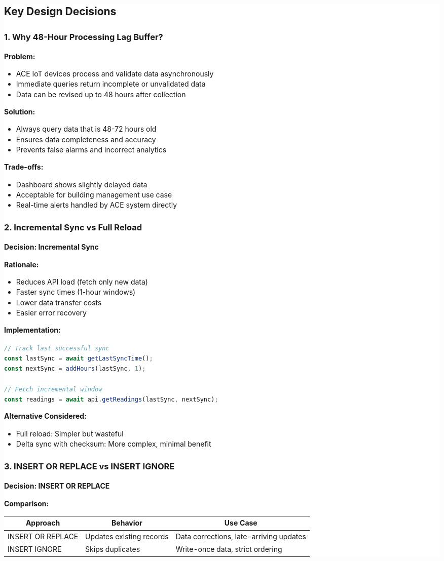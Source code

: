 
## Key Design Decisions

### 1. Why 48-Hour Processing Lag Buffer?

**Problem:**
- ACE IoT devices process and validate data asynchronously
- Immediate queries return incomplete or unvalidated data
- Data can be revised up to 48 hours after collection

**Solution:**
- Always query data that is 48-72 hours old
- Ensures data completeness and accuracy
- Prevents false alarms and incorrect analytics

**Trade-offs:**
- Dashboard shows slightly delayed data
- Acceptable for building management use case
- Real-time alerts handled by ACE system directly

### 2. Incremental Sync vs Full Reload

**Decision: Incremental Sync**

**Rationale:**
- Reduces API load (fetch only new data)
- Faster sync times (1-hour windows)
- Lower data transfer costs
- Easier error recovery

**Implementation:**
```typescript
// Track last successful sync
const lastSync = await getLastSyncTime();
const nextSync = addHours(lastSync, 1);

// Fetch incremental window
const readings = await api.getReadings(lastSync, nextSync);
```

**Alternative Considered:**
- Full reload: Simpler but wasteful
- Delta sync with checksum: More complex, minimal benefit

### 3. INSERT OR REPLACE vs INSERT IGNORE

**Decision: INSERT OR REPLACE**

**Comparison:**

| Approach | Behavior | Use Case |
|----------|----------|----------|
| INSERT OR REPLACE | Updates existing records | Data corrections, late-arriving updates |
| INSERT IGNORE | Skips duplicates | Write-once data, strict ordering |
